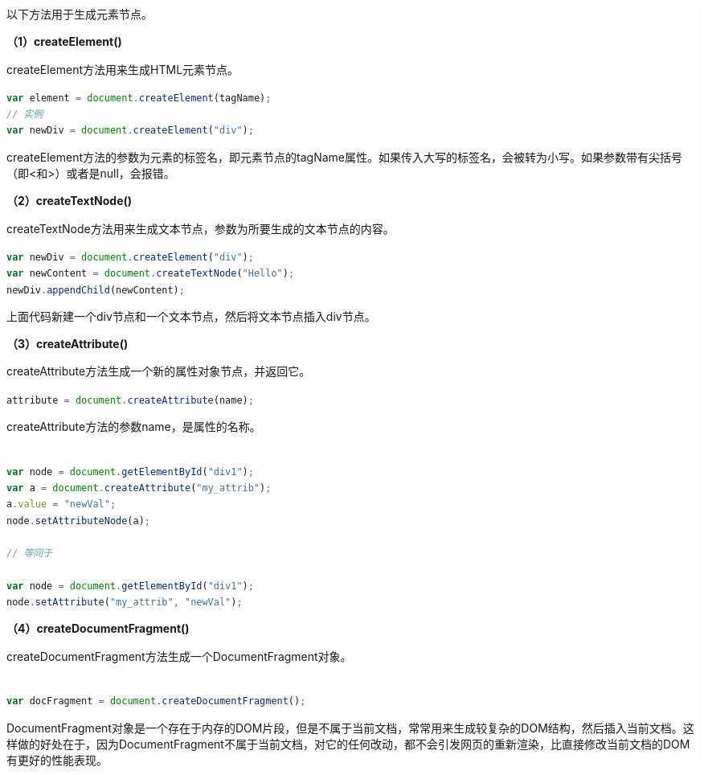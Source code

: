 以下方法用于生成元素节点。

**（1）createElement()**

createElement方法用来生成HTML元素节点。

```javascript
var element = document.createElement(tagName);
// 实例
var newDiv = document.createElement("div");
```

createElement方法的参数为元素的标签名，即元素节点的tagName属性。如果传入大写的标签名，会被转为小写。如果参数带有尖括号（即&lt;和&gt;）或者是null，会报错。

**（2）createTextNode()**

createTextNode方法用来生成文本节点，参数为所要生成的文本节点的内容。

```javascript
var newDiv = document.createElement("div");
var newContent = document.createTextNode("Hello");
newDiv.appendChild(newContent);
```

上面代码新建一个div节点和一个文本节点，然后将文本节点插入div节点。

**（3）createAttribute()**

createAttribute方法生成一个新的属性对象节点，并返回它。

```javascript
attribute = document.createAttribute(name);
```

createAttribute方法的参数name，是属性的名称。

```javascript

var node = document.getElementById("div1");
var a = document.createAttribute("my_attrib");
a.value = "newVal";
node.setAttributeNode(a);

// 等同于

var node = document.getElementById("div1");
node.setAttribute("my_attrib", "newVal");

```

**（4）createDocumentFragment()**

createDocumentFragment方法生成一个DocumentFragment对象。

```javascript

var docFragment = document.createDocumentFragment();

```

DocumentFragment对象是一个存在于内存的DOM片段，但是不属于当前文档，常常用来生成较复杂的DOM结构，然后插入当前文档。这样做的好处在于，因为DocumentFragment不属于当前文档，对它的任何改动，都不会引发网页的重新渲染，比直接修改当前文档的DOM有更好的性能表现。
